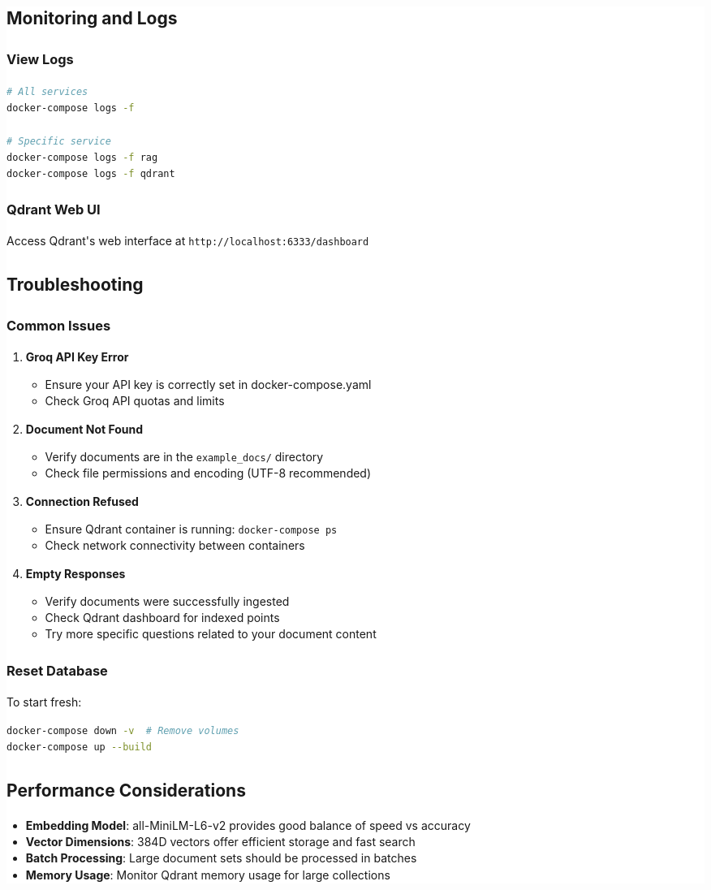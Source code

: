 ## Monitoring and Logs

### View Logs

```bash
# All services
docker-compose logs -f

# Specific service
docker-compose logs -f rag
docker-compose logs -f qdrant
```

### Qdrant Web UI

Access Qdrant's web interface at `http://localhost:6333/dashboard`

## Troubleshooting

### Common Issues

1. **Groq API Key Error**
   - Ensure your API key is correctly set in docker-compose.yaml
   - Check Groq API quotas and limits

2. **Document Not Found**
   - Verify documents are in the `example_docs/` directory
   - Check file permissions and encoding (UTF-8 recommended)

3. **Connection Refused**
   - Ensure Qdrant container is running: `docker-compose ps`
   - Check network connectivity between containers

4. **Empty Responses**
   - Verify documents were successfully ingested
   - Check Qdrant dashboard for indexed points
   - Try more specific questions related to your document content

### Reset Database

To start fresh:

```bash
docker-compose down -v  # Remove volumes
docker-compose up --build
```

## Performance Considerations

- **Embedding Model**: all-MiniLM-L6-v2 provides good balance of speed vs accuracy
- **Vector Dimensions**: 384D vectors offer efficient storage and fast search
- **Batch Processing**: Large document sets should be processed in batches
- **Memory Usage**: Monitor Qdrant memory usage for large collections